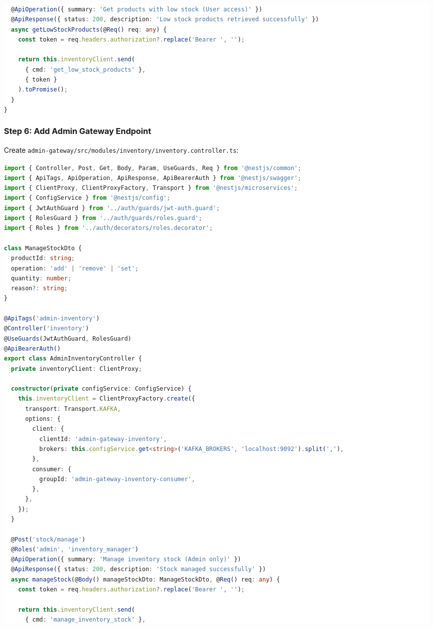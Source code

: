 ```typescript
  @ApiOperation({ summary: 'Get products with low stock (User access)' })
  @ApiResponse({ status: 200, description: 'Low stock products retrieved successfully' })
  async getLowStockProducts(@Req() req: any) {
    const token = req.headers.authorization?.replace('Bearer ', '');
    
    return this.inventoryClient.send(
      { cmd: 'get_low_stock_products' },
      { token }
    ).toPromise();
  }
}
```

### Step 6: Add Admin Gateway Endpoint

Create `admin-gateway/src/modules/inventory/inventory.controller.ts`:

```typescript
import { Controller, Post, Get, Body, Param, UseGuards, Req } from '@nestjs/common';
import { ApiTags, ApiOperation, ApiResponse, ApiBearerAuth } from '@nestjs/swagger';
import { ClientProxy, ClientProxyFactory, Transport } from '@nestjs/microservices';
import { ConfigService } from '@nestjs/config';
import { JwtAuthGuard } from '../auth/guards/jwt-auth.guard';
import { RolesGuard } from '../auth/guards/roles.guard';
import { Roles } from '../auth/decorators/roles.decorator';

class ManageStockDto {
  productId: string;
  operation: 'add' | 'remove' | 'set';
  quantity: number;
  reason?: string;
}

@ApiTags('admin-inventory')
@Controller('inventory')
@UseGuards(JwtAuthGuard, RolesGuard)
@ApiBearerAuth()
export class AdminInventoryController {
  private inventoryClient: ClientProxy;

  constructor(private configService: ConfigService) {
    this.inventoryClient = ClientProxyFactory.create({
      transport: Transport.KAFKA,
      options: {
        client: {
          clientId: 'admin-gateway-inventory',
          brokers: this.configService.get<string>('KAFKA_BROKERS', 'localhost:9092').split(','),
        },
        consumer: {
          groupId: 'admin-gateway-inventory-consumer',
        },
      },
    });
  }

  @Post('stock/manage')
  @Roles('admin', 'inventory_manager')
  @ApiOperation({ summary: 'Manage inventory stock (Admin only)' })
  @ApiResponse({ status: 200, description: 'Stock managed successfully' })
  async manageStock(@Body() manageStockDto: ManageStockDto, @Req() req: any) {
    const token = req.headers.authorization?.replace('Bearer ', '');
    
    return this.inventoryClient.send(
      { cmd: 'manage_inventory_stock' },
```